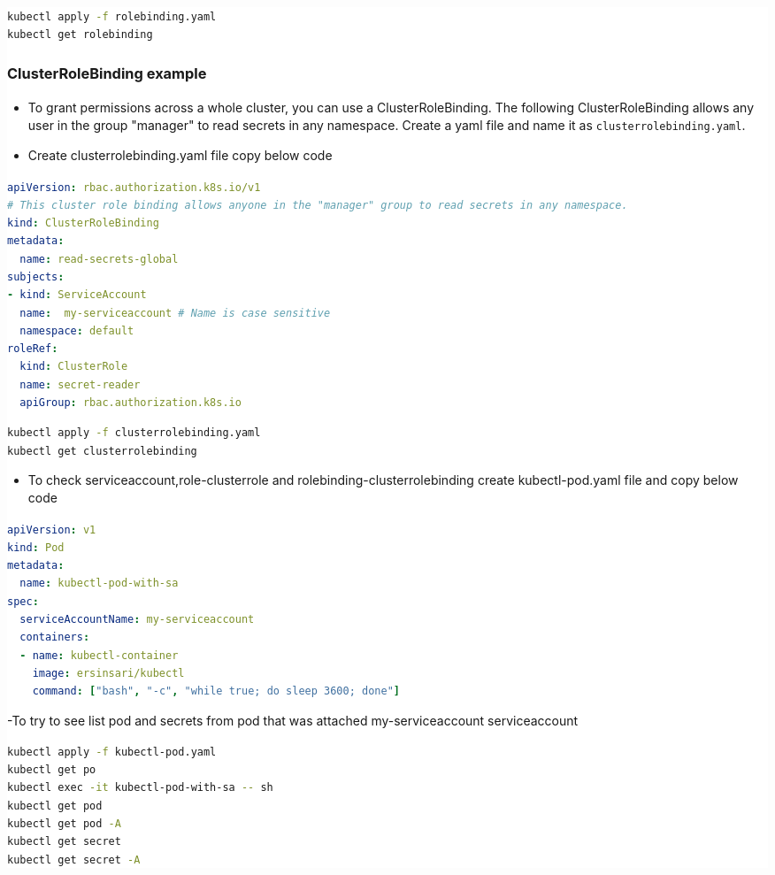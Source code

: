 ```bash
kubectl apply -f rolebinding.yaml
kubectl get rolebinding
```

### ClusterRoleBinding example

- To grant permissions across a whole cluster, you can use a ClusterRoleBinding. The following ClusterRoleBinding allows any user in the group "manager" to read secrets in any namespace. Create a yaml file and name it as `clusterrolebinding.yaml`.

- Create clusterrolebinding.yaml file copy below code

```yaml
apiVersion: rbac.authorization.k8s.io/v1
# This cluster role binding allows anyone in the "manager" group to read secrets in any namespace.
kind: ClusterRoleBinding
metadata:
  name: read-secrets-global
subjects:
- kind: ServiceAccount
  name:  my-serviceaccount # Name is case sensitive
  namespace: default
roleRef:
  kind: ClusterRole
  name: secret-reader
  apiGroup: rbac.authorization.k8s.io
```

```bash
kubectl apply -f clusterrolebinding.yaml
kubectl get clusterrolebinding
```

- To check serviceaccount,role-clusterrole and rolebinding-clusterrolebinding create kubectl-pod.yaml file and copy below code

```yaml
apiVersion: v1
kind: Pod
metadata:
  name: kubectl-pod-with-sa
spec:
  serviceAccountName: my-serviceaccount
  containers:
  - name: kubectl-container
    image: ersinsari/kubectl
    command: ["bash", "-c", "while true; do sleep 3600; done"]
```

-To try to see list pod and secrets from pod that was attached my-serviceaccount serviceaccount 

```bash
kubectl apply -f kubectl-pod.yaml
kubectl get po
kubectl exec -it kubectl-pod-with-sa -- sh
kubectl get pod
kubectl get pod -A
kubectl get secret
kubectl get secret -A
```
